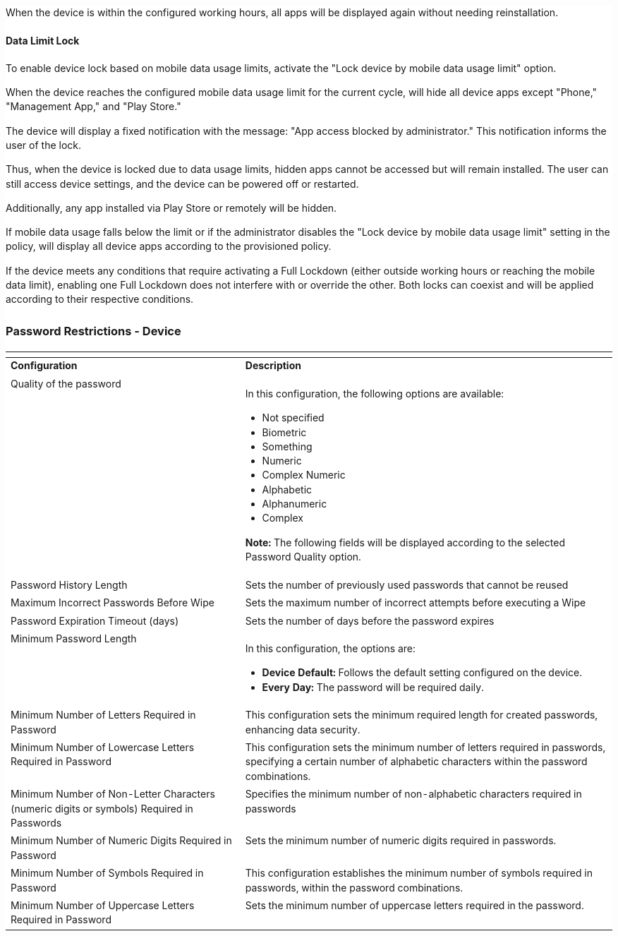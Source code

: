 When the device is within the configured working hours, all apps will be displayed again without needing reinstallation.

#### **Data Limit Lock**

To enable device lock based on mobile data usage limits, activate the "Lock device by mobile data usage limit" option.

When the device reaches the configured mobile data usage limit for the current cycle, will hide all device apps except "Phone," "Management App," and "Play Store."

The device will display a fixed notification with the message: "App access blocked by administrator." This notification informs the user of the lock.

Thus, when the device is locked due to data usage limits, hidden apps cannot be accessed but will remain installed. The user can still access device settings, and the device can be powered off or restarted.

Additionally, any app installed via Play Store or remotely will be hidden.

If mobile data usage falls below the limit or if the administrator disables the "Lock device by mobile data usage limit" setting in the policy, will display all device apps according to the provisioned policy.

If the device meets any conditions that require activating a Full Lockdown (either outside working hours or reaching the mobile data limit), enabling one Full Lockdown does not interfere with or override the other. Both locks can coexist and will be applied according to their respective conditions.

### **Password Restrictions - Device**

<table data-header-hidden><thead><tr><th width="318.80616740088107"></th><th></th></tr></thead><tbody><tr><td><strong>Configuration</strong></td><td><strong>Description</strong></td></tr><tr><td>Quality of the password</td><td><p>In this configuration, the following options are available:</p><ul><li>Not specified</li><li>Biometric</li><li>Something</li><li>Numeric</li><li>Complex Numeric</li><li>Alphabetic</li><li>Alphanumeric</li><li>Complex</li></ul><p><strong>Note:</strong> The following fields will be displayed according to the selected Password Quality option.</p></td></tr><tr><td>Password History Length</td><td>Sets the number of previously used passwords that cannot be reused</td></tr><tr><td>Maximum Incorrect Passwords Before Wipe</td><td>Sets the maximum number of incorrect attempts before executing a Wipe</td></tr><tr><td>Password Expiration Timeout (days)</td><td>Sets the number of days before the password expires</td></tr><tr><td>Minimum Password Length</td><td><p></p><p>In this configuration, the options are:</p><ul><li><strong>Device Default:</strong> Follows the default setting configured on the device.</li><li><strong>Every Day:</strong> The password will be required daily.</li></ul></td></tr><tr><td>Minimum Number of Letters Required in Password</td><td>This configuration sets the minimum required length for created passwords, enhancing data security.</td></tr><tr><td>Minimum Number of Lowercase Letters Required in Password</td><td>This configuration sets the minimum number of letters required in passwords, specifying a certain number of alphabetic characters within the password combinations.</td></tr><tr><td>Minimum Number of Non-Letter Characters (numeric digits or symbols) Required in Passwords</td><td>Specifies the minimum number of non-alphabetic characters required in passwords</td></tr><tr><td>Minimum Number of Numeric Digits Required in Password</td><td>Sets the minimum number of numeric digits required in passwords.</td></tr><tr><td>Minimum Number of Symbols Required in Password</td><td>This configuration establishes the minimum number of symbols required in passwords, within the password combinations.</td></tr><tr><td>Minimum Number of Uppercase Letters Required in Password</td><td>Sets the minimum number of uppercase letters required in the password.</td></tr></tbody></table>
